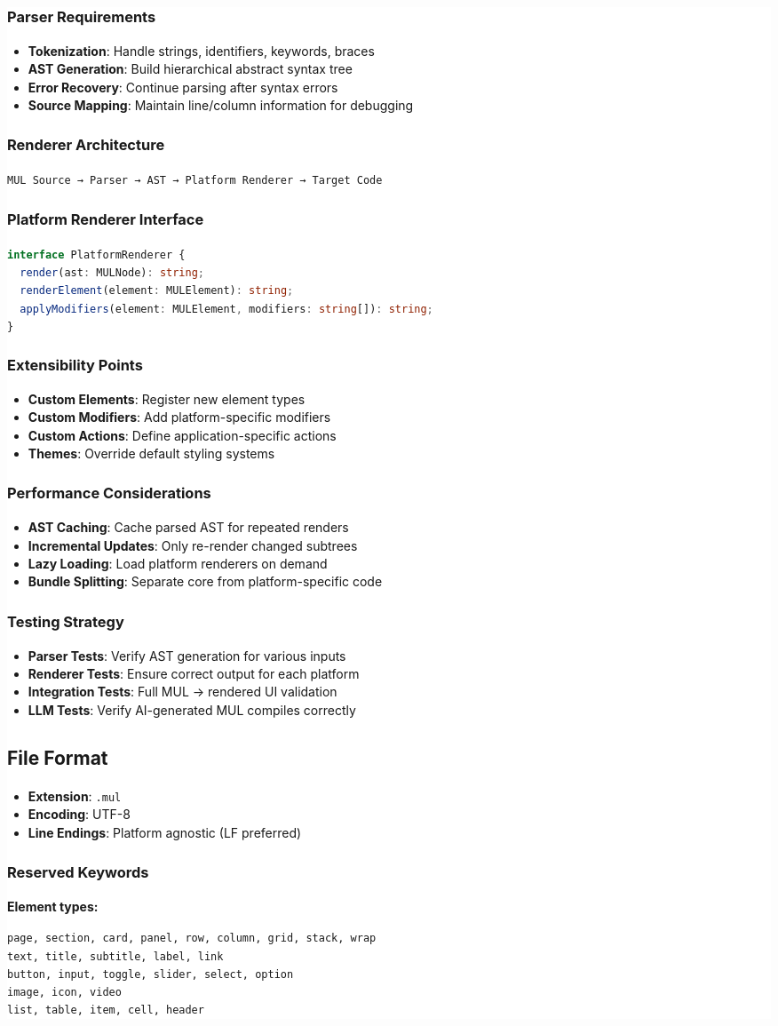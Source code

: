 ### Parser Requirements
- **Tokenization**: Handle strings, identifiers, keywords, braces
- **AST Generation**: Build hierarchical abstract syntax tree
- **Error Recovery**: Continue parsing after syntax errors
- **Source Mapping**: Maintain line/column information for debugging

### Renderer Architecture
```
MUL Source → Parser → AST → Platform Renderer → Target Code
```

### Platform Renderer Interface
```typescript
interface PlatformRenderer {
  render(ast: MULNode): string;
  renderElement(element: MULElement): string;
  applyModifiers(element: MULElement, modifiers: string[]): string;
}
```

### Extensibility Points
- **Custom Elements**: Register new element types
- **Custom Modifiers**: Add platform-specific modifiers
- **Custom Actions**: Define application-specific actions
- **Themes**: Override default styling systems

### Performance Considerations
- **AST Caching**: Cache parsed AST for repeated renders
- **Incremental Updates**: Only re-render changed subtrees
- **Lazy Loading**: Load platform renderers on demand
- **Bundle Splitting**: Separate core from platform-specific code

### Testing Strategy
- **Parser Tests**: Verify AST generation for various inputs
- **Renderer Tests**: Ensure correct output for each platform
- **Integration Tests**: Full MUL → rendered UI validation
- **LLM Tests**: Verify AI-generated MUL compiles correctly

## File Format

- **Extension**: `.mul`
- **Encoding**: UTF-8
- **Line Endings**: Platform agnostic (LF preferred)

### Reserved Keywords

**Element types:**
```
page, section, card, panel, row, column, grid, stack, wrap
text, title, subtitle, label, link
button, input, toggle, slider, select, option
image, icon, video
list, table, item, cell, header
```

